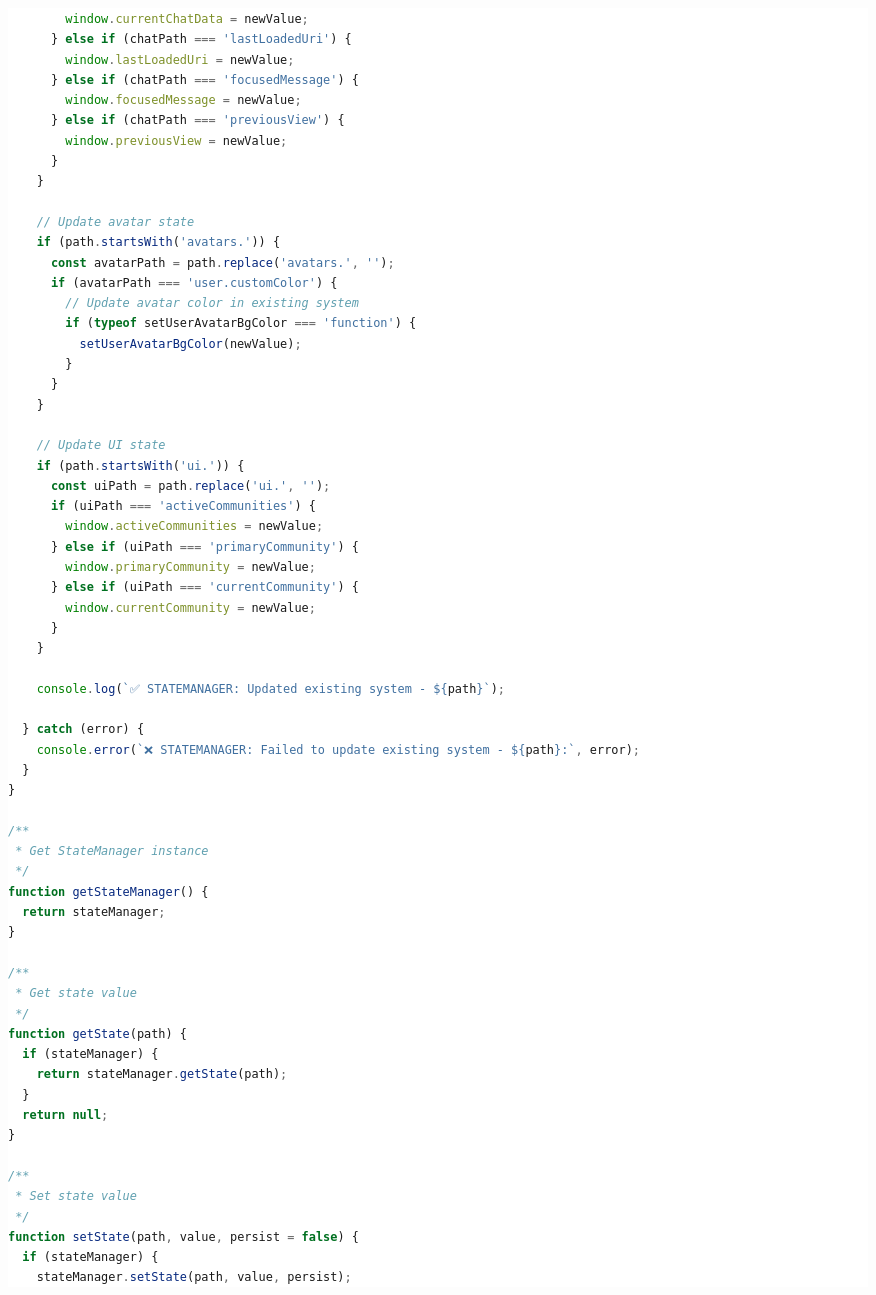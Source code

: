 ```javascript
        window.currentChatData = newValue;
      } else if (chatPath === 'lastLoadedUri') {
        window.lastLoadedUri = newValue;
      } else if (chatPath === 'focusedMessage') {
        window.focusedMessage = newValue;
      } else if (chatPath === 'previousView') {
        window.previousView = newValue;
      }
    }
    
    // Update avatar state
    if (path.startsWith('avatars.')) {
      const avatarPath = path.replace('avatars.', '');
      if (avatarPath === 'user.customColor') {
        // Update avatar color in existing system
        if (typeof setUserAvatarBgColor === 'function') {
          setUserAvatarBgColor(newValue);
        }
      }
    }
    
    // Update UI state
    if (path.startsWith('ui.')) {
      const uiPath = path.replace('ui.', '');
      if (uiPath === 'activeCommunities') {
        window.activeCommunities = newValue;
      } else if (uiPath === 'primaryCommunity') {
        window.primaryCommunity = newValue;
      } else if (uiPath === 'currentCommunity') {
        window.currentCommunity = newValue;
      }
    }
    
    console.log(`✅ STATEMANAGER: Updated existing system - ${path}`);
    
  } catch (error) {
    console.error(`❌ STATEMANAGER: Failed to update existing system - ${path}:`, error);
  }
}

/**
 * Get StateManager instance
 */
function getStateManager() {
  return stateManager;
}

/**
 * Get state value
 */
function getState(path) {
  if (stateManager) {
    return stateManager.getState(path);
  }
  return null;
}

/**
 * Set state value
 */
function setState(path, value, persist = false) {
  if (stateManager) {
    stateManager.setState(path, value, persist);
```